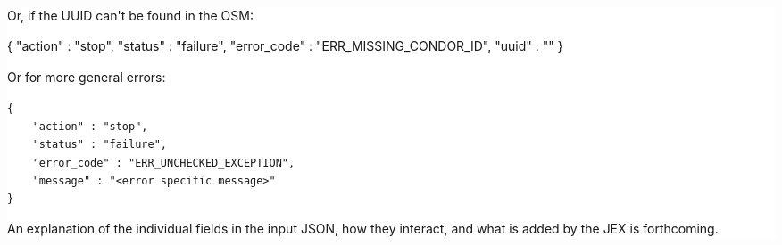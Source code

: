 Or, if the UUID can't be found in the OSM:

   {
       "action" : "stop",
       "status" : "failure",
       "error_code" : "ERR_MISSING_CONDOR_ID",
       "uuid" : "<the uuid passed in>"
   }

Or for more general errors:

    {
        "action" : "stop",
        "status" : "failure",
        "error_code" : "ERR_UNCHECKED_EXCEPTION",
        "message" : "<error specific message>"
    }

An explanation of the individual fields in the input JSON, how they interact, and what is added by the JEX is forthcoming.
